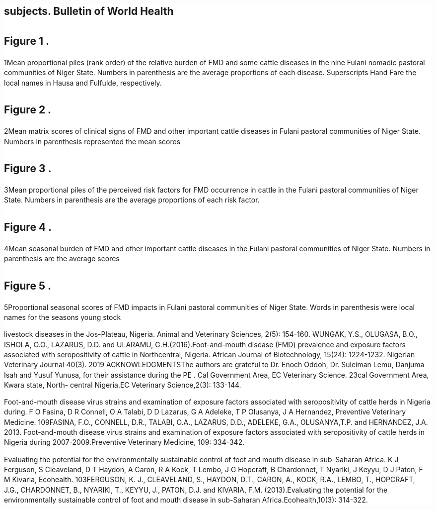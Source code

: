 
## subjects. Bulletin of World Health

## Figure 1 .
1Mean proportional piles (rank order) of the relative burden of FMD and some cattle diseases in the nine Fulani nomadic pastoral communities of Niger State. Numbers in parenthesis are the average proportions of each disease. Superscripts Hand Fare the local names in Hausa and Fulfulde, respectively.

## Figure 2 .
2Mean matrix scores of clinical signs of FMD and other important cattle diseases in Fulani pastoral communities of Niger State. Numbers in parenthesis represented the mean scores

## Figure 3 .
3Mean proportional piles of the perceived risk factors for FMD occurrence in cattle in the Fulani pastoral communities of Niger State. Numbers in parenthesis are the average proportions of each risk factor.

## Figure 4 .
4Mean seasonal burden of FMD and other important cattle diseases in the Fulani pastoral communities of Niger State. Numbers in parenthesis are the average scores

## Figure 5 .
5Proportional seasonal scores of FMD impacts in Fulani pastoral communities of Niger State. Words in parenthesis were local names for the seasons young stock


livestock diseases in the Jos-Plateau, Nigeria. Animal and Veterinary Sciences, 2(5): 154-160. WUNGAK, Y.S., OLUGASA, B.O., ISHOLA, O.O., LAZARUS, D.D. and ULARAMU, G.H.(2016).Foot-and-mouth disease (FMD) prevalence and exposure factors associated with seropositivity of cattle in Northcentral, Nigeria. African Journal of Biotechnology, 15(24): 1224-1232.
Nigerian Veterinary Journal 40(3). 2019
ACKNOWLEDGMENTSThe authors are grateful to Dr. Enoch Oddoh, Dr. Suleiman Lemu, Danjuma Isah and Yusuf Yunusa, for their assistance during the PE
. Cal Government Area, EC Veterinary Science. 23cal Government Area, Kwara state, North- central Nigeria.EC Veterinary Science,2(3): 133-144.

Foot-and-mouth disease virus strains and examination of exposure factors associated with seropositivity of cattle herds in Nigeria during. F O Fasina, D R Connell, O A Talabi, D D Lazarus, G A Adeleke, T P Olusanya, J A Hernandez, Preventive Veterinary Medicine. 109FASINA, F.O., CONNELL, D.R., TALABI, O.A., LAZARUS, D.D., ADELEKE, G.A., OLUSANYA,T.P. and HERNANDEZ, J.A. 2013. Foot-and-mouth disease virus strains and examination of exposure factors associated with seropositivity of cattle herds in Nigeria during 2007-2009.Preventive Veterinary Medicine, 109: 334-342.

Evaluating the potential for the environmentally sustainable control of foot and mouth disease in sub-Saharan Africa. K J Ferguson, S Cleaveland, D T Haydon, A Caron, R A Kock, T Lembo, J G Hopcraft, B Chardonnet, T Nyariki, J Keyyu, D J Paton, F M Kivaria, Ecohealth. 103FERGUSON, K. J., CLEAVELAND, S., HAYDON, D.T., CARON, A., KOCK, R.A., LEMBO, T., HOPCRAFT, J.G., CHARDONNET, B., NYARIKI, T., KEYYU, J., PATON, D.J. and KIVARIA, F.M. (2013).Evaluating the potential for the environmentally sustainable control of foot and mouth disease in sub-Saharan Africa.Ecohealth,10(3): 314-322.
